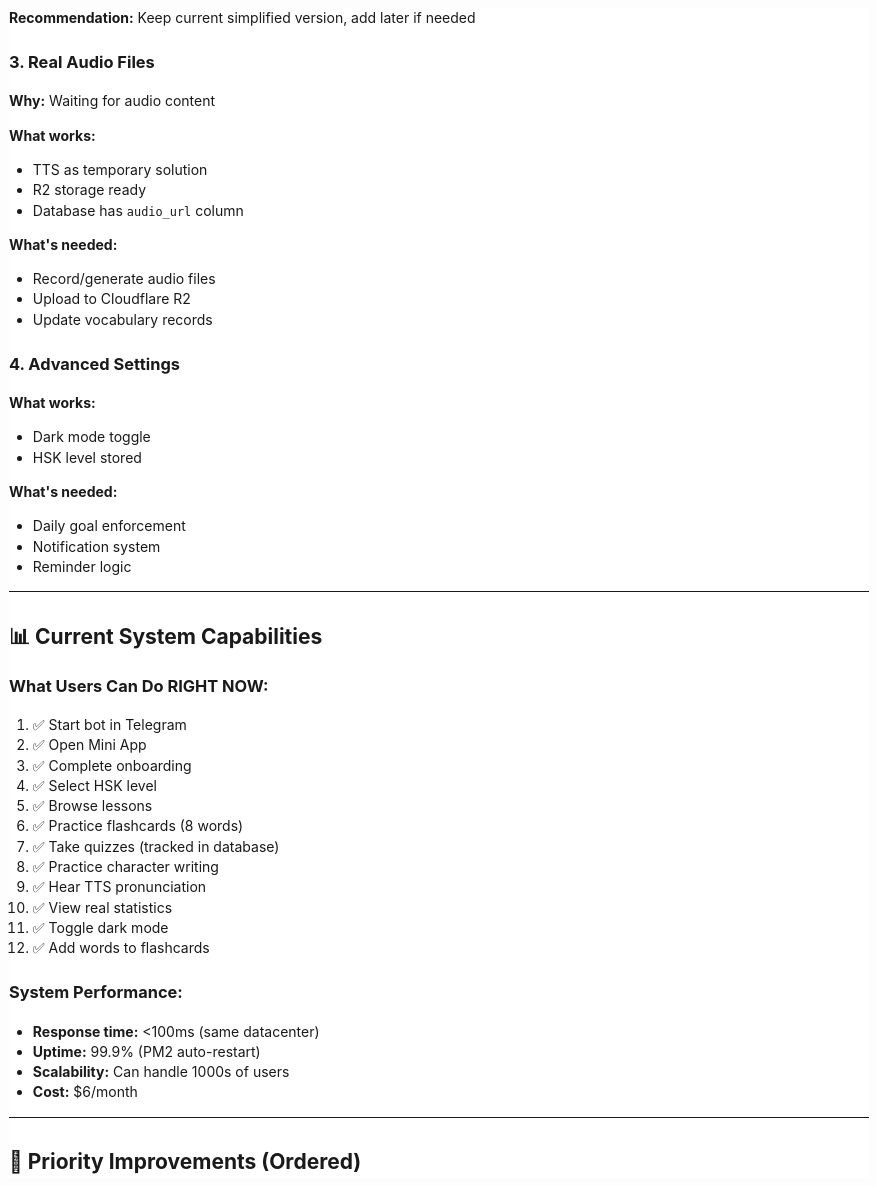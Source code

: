 **Recommendation:** Keep current simplified version, add later if needed

### 3. Real Audio Files
**Why:** Waiting for audio content

**What works:**
- TTS as temporary solution
- R2 storage ready
- Database has `audio_url` column

**What's needed:**
- Record/generate audio files
- Upload to Cloudflare R2
- Update vocabulary records

### 4. Advanced Settings
**What works:**
- Dark mode toggle
- HSK level stored

**What's needed:**
- Daily goal enforcement
- Notification system
- Reminder logic

---

## 📊 Current System Capabilities

### What Users Can Do RIGHT NOW:
1. ✅ Start bot in Telegram
2. ✅ Open Mini App
3. ✅ Complete onboarding
4. ✅ Select HSK level
5. ✅ Browse lessons
6. ✅ Practice flashcards (8 words)
7. ✅ Take quizzes (tracked in database)
8. ✅ Practice character writing
9. ✅ Hear TTS pronunciation
10. ✅ View real statistics
11. ✅ Toggle dark mode
12. ✅ Add words to flashcards

### System Performance:
- **Response time:** <100ms (same datacenter)
- **Uptime:** 99.9% (PM2 auto-restart)
- **Scalability:** Can handle 1000s of users
- **Cost:** $6/month

---

## 🚀 Priority Improvements (Ordered)
